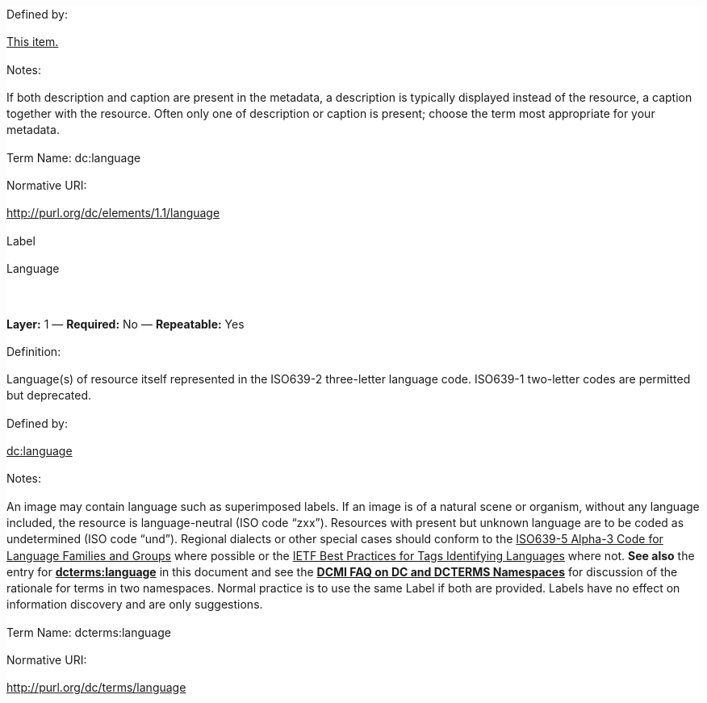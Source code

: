 Defined by:

[This item.](https://terms.tdwg.org/wiki/Audubon_Core_Term_List#caption)

Notes:

If both description and caption are present in the metadata, a
description is typically displayed instead of the resource, a caption
together with the resource. Often only one of description or caption is
present; choose the term most appropriate for your metadata.

Term Name: dc:language

Normative URI:

http://purl.org/dc/elements/1.1/language

Label

Language

 

**Layer:** 1 — **Required:** No — **Repeatable:** Yes

Definition:

Language(s) of resource itself represented in the ISO639-2 three-letter
language code. ISO639-1 two-letter codes are permitted but deprecated.

Defined by:

<a href="http://purl.org/dc/elements/1.1/language" class="external text">dc:language</a>

Notes:

An image may contain language such as superimposed labels. If an image
is of a natural scene or organism, without any language included, the
resource is language-neutral (ISO code “zxx”). Resources with present
but unknown language are to be coded as undetermined (ISO code “und”).
Regional dialects or other special cases should conform to the
<a href="http://id.loc.gov/vocabulary/iso639-5.html" class="external text">ISO639-5 Alpha-3 Code for Language Families and Groups</a>
where possible or the
<a href="http://tools.ietf.org/html/rfc5646" class="external text">IETF Best Practices for Tags Identifying Languages</a>
where not. **See also** the entry for
[**dcterms:language**](https://terms.tdwg.org/wiki/Audubon_Core_Term_List#dcterms:language)
in this document and see the
**<a href="http://wiki.dublincore.org/index.php/FAQ/DC_and_DCTERMS_Namespaces" class="external text">DCMI FAQ on DC and DCTERMS Namespaces</a>**
for discussion of the rationale for terms in two namespaces. Normal
practice is to use the same Label if both are provided. Labels have no
effect on information discovery and are only suggestions.

Term Name: dcterms:language

Normative URI:

http://purl.org/dc/terms/language
